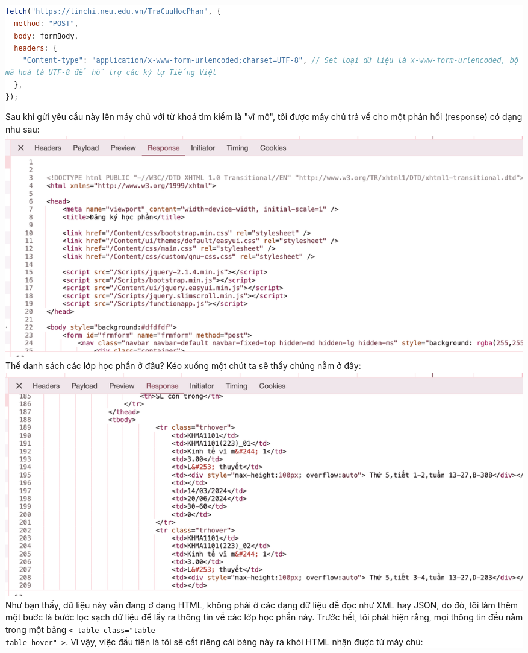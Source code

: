 ```javascript
fetch("https://tinchi.neu.edu.vn/TraCuuHocPhan", {
  method: "POST",
  body: formBody,
  headers: {
    "Content-type": "application/x-www-form-urlencoded;charset=UTF-8", // Set loại dữ liệu là x-www-form-urlencoded, bộ mã hoá là UTF-8 để hỗ trợ các ký tự Tiếng Việt
  },
});
```

Sau khi gửi yêu cầu này lên máy chủ với từ khoá tìm kiếm là "vĩ mô", tôi được máy chủ trả về cho một phản hồi (response) có dạng như sau:
![Response từ máy chủ khi tôi gửi yêu cầu tra cứu với từ khoá "vĩ mô"](image.png)
Thế danh sách các lớp học phần ở đâu? Kéo xuống một chút ta sẽ thấy chúng nằm ở đây:
![Vị trí danh sách các lớp học phần trong response](image-1.png)
Như bạn thấy, dữ liệu này vẫn đang ở dạng HTML, không phải ở các dạng dữ liệu dễ đọc như XML hay JSON, do đó, tôi làm thêm một bước là bước lọc sạch dữ liệu để lấy ra thông tin về các lớp học phần này.
Trước hết, tôi phát hiện rằng, mọi thông tin đều nằm trong một bảng <code>< table class="table table-hover" ></code>. Vì vậy, việc đầu tiên là tôi sẽ cắt riêng cái bảng này ra khỏi HTML nhận được từ máy chủ:
